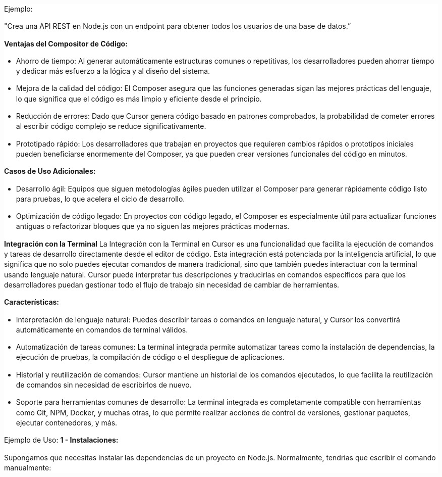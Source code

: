 Ejemplo:

"Crea una API REST en Node.js con un endpoint para obtener todos los usuarios de una base de datos.”

**Ventajas del Compositor de Código:**

- Ahorro de tiempo: Al generar automáticamente estructuras comunes o repetitivas, los desarrolladores pueden ahorrar tiempo y dedicar más esfuerzo a la lógica y al diseño del sistema.

- Mejora de la calidad del código: El Composer asegura que las funciones generadas sigan las mejores prácticas del lenguaje, lo que significa que el código es más limpio y eficiente desde el principio.

- Reducción de errores: Dado que Cursor genera código basado en patrones comprobados, la probabilidad de cometer errores al escribir código complejo se reduce significativamente.

- Prototipado rápido: Los desarrolladores que trabajan en proyectos que requieren cambios rápidos o prototipos iniciales pueden beneficiarse enormemente del Composer, ya que pueden crear versiones funcionales del código en minutos.

**Casos de Uso Adicionales:**
- Desarrollo ágil: Equipos que siguen metodologías ágiles pueden utilizar el Composer para generar rápidamente código listo para pruebas, lo que acelera el ciclo de desarrollo.

- Optimización de código legado: En proyectos con código legado, el Composer es especialmente útil para actualizar funciones antiguas o refactorizar bloques que ya no siguen las mejores prácticas modernas.

**Integración con la Terminal**
La Integración con la Terminal en Cursor es una funcionalidad que facilita la ejecución de comandos y tareas de desarrollo directamente desde el editor de código. Esta integración está potenciada por la inteligencia artificial, lo que significa que no solo puedes ejecutar comandos de manera tradicional, sino que también puedes interactuar con la terminal usando lenguaje natural. Cursor puede interpretar tus descripciones y traducirlas en comandos específicos para que los desarrolladores puedan gestionar todo el flujo de trabajo sin necesidad de cambiar de herramientas.

**Características:**
- Interpretación de lenguaje natural: Puedes describir tareas o comandos en lenguaje natural, y Cursor los convertirá automáticamente en comandos de terminal válidos.

- Automatización de tareas comunes: La terminal integrada permite automatizar tareas como la instalación de dependencias, la ejecución de pruebas, la compilación de código o el despliegue de aplicaciones.

- Historial y reutilización de comandos: Cursor mantiene un historial de los comandos ejecutados, lo que facilita la reutilización de comandos sin necesidad de escribirlos de nuevo.

- Soporte para herramientas comunes de desarrollo: La terminal integrada es completamente compatible con herramientas como Git, NPM, Docker, y muchas otras, lo que permite realizar acciones de control de versiones, gestionar paquetes, ejecutar contenedores, y más.

Ejemplo de Uso:
**1 - Instalaciones:**

Supongamos que necesitas instalar las dependencias de un proyecto en Node.js. Normalmente, tendrías que escribir el comando manualmente:
